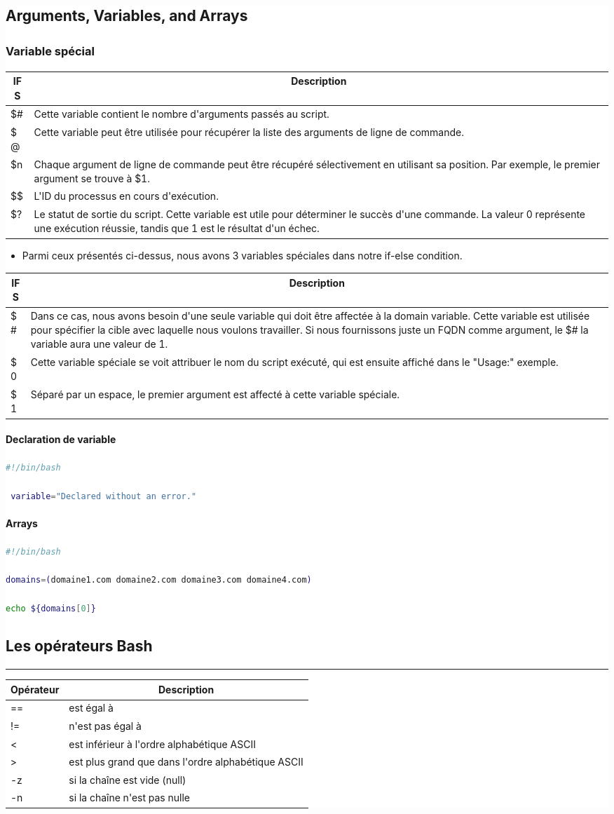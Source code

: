 ## Arguments, Variables, and Arrays

### Variable spécial

| IFS | Description                                                                                                                                                                              |
| --- | ---------------------------------------------------------------------------------------------------------------------------------------------------------------------------------------- |
| $#  | Cette variable contient le nombre d'arguments passés au script.                                                                                                                          |
| $@  | Cette variable peut être utilisée pour récupérer la liste des arguments de ligne de commande.                                                                                            |
| $n  | Chaque argument de ligne de commande peut être récupéré sélectivement en utilisant sa position. Par exemple, le premier argument se trouve à $1.                                         |
| $$  | L'ID du processus en cours d'exécution.                                                                                                                                                  |
| $?  | Le statut de sortie du script. Cette variable est utile pour déterminer le succès d'une commande. La valeur 0 représente une exécution réussie, tandis que 1 est le résultat d'un échec. |

- Parmi ceux présentés ci-dessus, nous avons 3 variables spéciales dans notre if-else condition.

| IFS | Description                                                                                                                                                                                                                                                                           |
| --- | ------------------------------------------------------------------------------------------------------------------------------------------------------------------------------------------------------------------------------------------------------------------------------------- |
| $#  | Dans ce cas, nous avons besoin d'une seule variable qui doit être affectée à la domain variable. Cette variable est utilisée pour spécifier la cible avec laquelle nous voulons travailler. Si nous fournissons juste un FQDN comme argument, le $# la variable aura une valeur de 1. |
| $0  | Cette variable spéciale se voit attribuer le nom du script exécuté, qui est ensuite affiché dans le "Usage:" exemple.                                                                                                                                                                 |
| $1  | Séparé par un espace, le premier argument est affecté à cette variable spéciale.                                                                                                                                                                                                      |

#### Declaration de variable

```bash
#!/bin/bash

 variable="Declared without an error."

 ```

#### Arrays

```bash
#!/bin/bash

domains=(domaine1.com domaine2.com domaine3.com domaine4.com)

echo ${domains[0]}
```

## Les opérateurs Bash

----------------------

| Opérateur | Description                                        |
| --------- | -------------------------------------------------- |
| ==        | est égal à                                         |
| !=        | n'est pas égal à                                   |
| <         | est inférieur à l'ordre alphabétique ASCII         |
| >         | est plus grand que dans l'ordre alphabétique ASCII |
| -z        | si la chaîne est vide (null)                       |
| -n        | si la chaîne n'est pas nulle                       |
